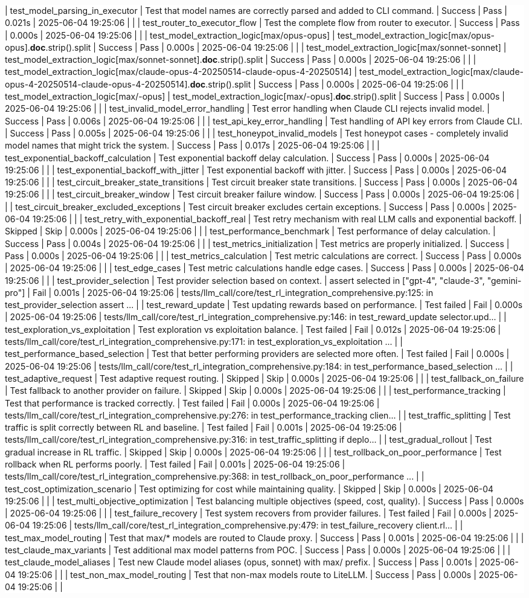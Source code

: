 | test_model_parsing_in_executor | Test that model names are correctly parsed and added to CLI command. | Success | Pass | 0.021s | 2025-06-04 19:25:06 |  |
| test_router_to_executor_flow | Test the complete flow from router to executor. | Success | Pass | 0.000s | 2025-06-04 19:25:06 |  |
| test_model_extraction_logic[max/opus-opus] | test_model_extraction_logic[max/opus-opus].__doc__.strip().split | Success | Pass | 0.000s | 2025-06-04 19:25:06 |  |
| test_model_extraction_logic[max/sonnet-sonnet] | test_model_extraction_logic[max/sonnet-sonnet].__doc__.strip().split | Success | Pass | 0.000s | 2025-06-04 19:25:06 |  |
| test_model_extraction_logic[max/claude-opus-4-20250514-claude-opus-4-20250514] | test_model_extraction_logic[max/claude-opus-4-20250514-claude-opus-4-20250514].__doc__.strip().split | Success | Pass | 0.000s | 2025-06-04 19:25:06 |  |
| test_model_extraction_logic[max/-opus] | test_model_extraction_logic[max/-opus].__doc__.strip().split | Success | Pass | 0.000s | 2025-06-04 19:25:06 |  |
| test_invalid_model_error_handling | Test error handling when Claude CLI rejects invalid model. | Success | Pass | 0.006s | 2025-06-04 19:25:06 |  |
| test_api_key_error_handling | Test handling of API key errors from Claude CLI. | Success | Pass | 0.005s | 2025-06-04 19:25:06 |  |
| test_honeypot_invalid_models | Test honeypot cases - completely invalid model names that might trick the system. | Success | Pass | 0.017s | 2025-06-04 19:25:06 |  |
| test_exponential_backoff_calculation | Test exponential backoff delay calculation. | Success | Pass | 0.000s | 2025-06-04 19:25:06 |  |
| test_exponential_backoff_with_jitter | Test exponential backoff with jitter. | Success | Pass | 0.000s | 2025-06-04 19:25:06 |  |
| test_circuit_breaker_state_transitions | Test circuit breaker state transitions. | Success | Pass | 0.000s | 2025-06-04 19:25:06 |  |
| test_circuit_breaker_window | Test circuit breaker failure window. | Success | Pass | 0.000s | 2025-06-04 19:25:06 |  |
| test_circuit_breaker_excluded_exceptions | Test circuit breaker excludes certain exceptions. | Success | Pass | 0.000s | 2025-06-04 19:25:06 |  |
| test_retry_with_exponential_backoff_real | Test retry mechanism with real LLM calls and exponential backoff. | Skipped | Skip | 0.000s | 2025-06-04 19:25:06 |  |
| test_performance_benchmark | Test performance of delay calculation. | Success | Pass | 0.004s | 2025-06-04 19:25:06 |  |
| test_metrics_initialization | Test metrics are properly initialized. | Success | Pass | 0.000s | 2025-06-04 19:25:06 |  |
| test_metrics_calculation | Test metric calculations are correct. | Success | Pass | 0.000s | 2025-06-04 19:25:06 |  |
| test_edge_cases | Test metric calculations handle edge cases. | Success | Pass | 0.000s | 2025-06-04 19:25:06 |  |
| test_provider_selection | Test provider selection based on context. | assert selected in ["gpt-4", "claude-3", "gemini-pro"] | Fail | 0.001s | 2025-06-04 19:25:06 | tests/llm_call/core/test_rl_integration_comprehensive.py:125: in test_provider_selection     assert ... |
| test_reward_update | Test updating rewards based on performance. | Test failed | Fail | 0.000s | 2025-06-04 19:25:06 | tests/llm_call/core/test_rl_integration_comprehensive.py:146: in test_reward_update     selector.upd... |
| test_exploration_vs_exploitation | Test exploration vs exploitation balance. | Test failed | Fail | 0.012s | 2025-06-04 19:25:06 | tests/llm_call/core/test_rl_integration_comprehensive.py:171: in test_exploration_vs_exploitation   ... |
| test_performance_based_selection | Test that better performing providers are selected more often. | Test failed | Fail | 0.000s | 2025-06-04 19:25:06 | tests/llm_call/core/test_rl_integration_comprehensive.py:184: in test_performance_based_selection   ... |
| test_adaptive_request | Test adaptive request routing. | Skipped | Skip | 0.000s | 2025-06-04 19:25:06 |  |
| test_fallback_on_failure | Test fallback to another provider on failure. | Skipped | Skip | 0.000s | 2025-06-04 19:25:06 |  |
| test_performance_tracking | Test that performance is tracked correctly. | Test failed | Fail | 0.000s | 2025-06-04 19:25:06 | tests/llm_call/core/test_rl_integration_comprehensive.py:276: in test_performance_tracking     clien... |
| test_traffic_splitting | Test traffic is split correctly between RL and baseline. | Test failed | Fail | 0.001s | 2025-06-04 19:25:06 | tests/llm_call/core/test_rl_integration_comprehensive.py:316: in test_traffic_splitting     if deplo... |
| test_gradual_rollout | Test gradual increase in RL traffic. | Skipped | Skip | 0.000s | 2025-06-04 19:25:06 |  |
| test_rollback_on_poor_performance | Test rollback when RL performs poorly. | Test failed | Fail | 0.001s | 2025-06-04 19:25:06 | tests/llm_call/core/test_rl_integration_comprehensive.py:368: in test_rollback_on_poor_performance  ... |
| test_cost_optimization_scenario | Test optimizing for cost while maintaining quality. | Skipped | Skip | 0.000s | 2025-06-04 19:25:06 |  |
| test_multi_objective_optimization | Test balancing multiple objectives (speed, cost, quality). | Success | Pass | 0.000s | 2025-06-04 19:25:06 |  |
| test_failure_recovery | Test system recovers from provider failures. | Test failed | Fail | 0.000s | 2025-06-04 19:25:06 | tests/llm_call/core/test_rl_integration_comprehensive.py:479: in test_failure_recovery     client.rl... |
| test_max_model_routing | Test that max/* models are routed to Claude proxy. | Success | Pass | 0.001s | 2025-06-04 19:25:06 |  |
| test_claude_max_variants | Test additional max model patterns from POC. | Success | Pass | 0.000s | 2025-06-04 19:25:06 |  |
| test_claude_model_aliases | Test new Claude model aliases (opus, sonnet) with max/ prefix. | Success | Pass | 0.001s | 2025-06-04 19:25:06 |  |
| test_non_max_model_routing | Test that non-max models route to LiteLLM. | Success | Pass | 0.000s | 2025-06-04 19:25:06 |  |